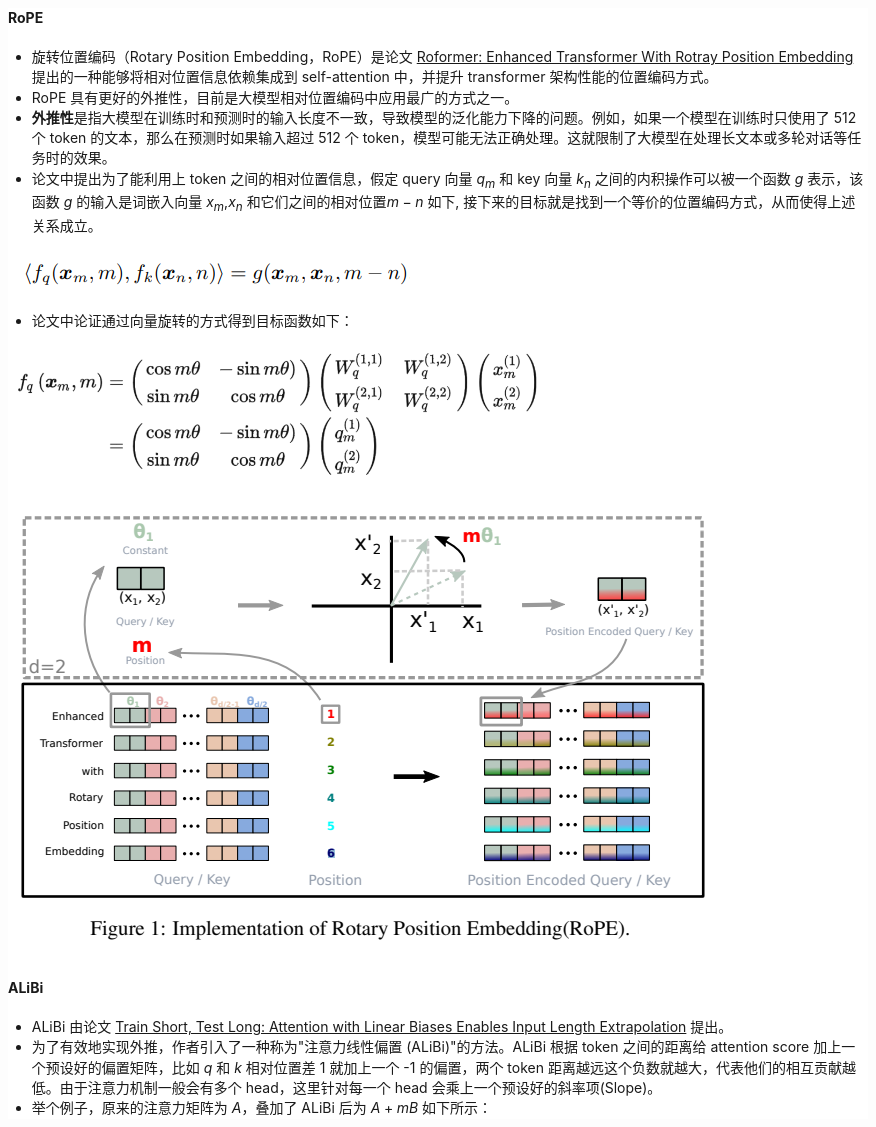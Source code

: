 #### RoPE
- 旋转位置编码（Rotary Position Embedding，RoPE）是论文 [Roformer: Enhanced Transformer With Rotray Position Embedding](https://arxiv.org/pdf/2104.09864.pdf) 提出的一种能够将相对位置信息依赖集成到 self-attention 中，并提升 transformer 架构性能的位置编码方式。
- RoPE 具有更好的外推性，目前是大模型相对位置编码中应用最广的方式之一。
- **外推性**是指大模型在训练时和预测时的输入长度不一致，导致模型的泛化能力下降的问题。例如，如果一个模型在训练时只使用了 512 个 token 的文本，那么在预测时如果输入超过 512 个 token，模型可能无法正确处理。这就限制了大模型在处理长文本或多轮对话等任务时的效果。
- 论文中提出为了能利用上 token 之间的相对位置信息，假定 query 向量 $q_m$ 和 key 向量 $k_n$ 之间的内积操作可以被一个函数 $g$ 表示，该函数 $g$ 的输入是词嵌入向量 $x_m$,$x_n$ 和它们之间的相对位置$m-n$ 如下, 接下来的目标就是找到一个等价的位置编码方式，从而使得上述关系成立。

![](./assets/llama_rope_output1.png)

- 论文中论证通过向量旋转的方式得到目标函数如下：
  
![](./assets/llama_rope_output2.png)

![](./assets/llama_rope_output3.png)

#### ALiBi
- ALiBi 由论文 [Train Short, Test Long: Attention with Linear Biases Enables Input Length Extrapolation](https://arxiv.org/abs/2108.12409) 提出。
- 为了有效地实现外推，作者引入了一种称为"注意力线性偏置 (ALiBi)"的方法。ALiBi 根据 token 之间的距离给 attention score 加上一个预设好的偏置矩阵，比如 $q$ 和 $k$ 相对位置差 1 就加上一个 -1 的偏置，两个 token 距离越远这个负数就越大，代表他们的相互贡献越低。由于注意力机制一般会有多个 head，这里针对每一个 head 会乘上一个预设好的斜率项(Slope)。
- 举个例子，原来的注意力矩阵为 $A$，叠加了 ALiBi 后为 $A + mB$ 如下所示：
